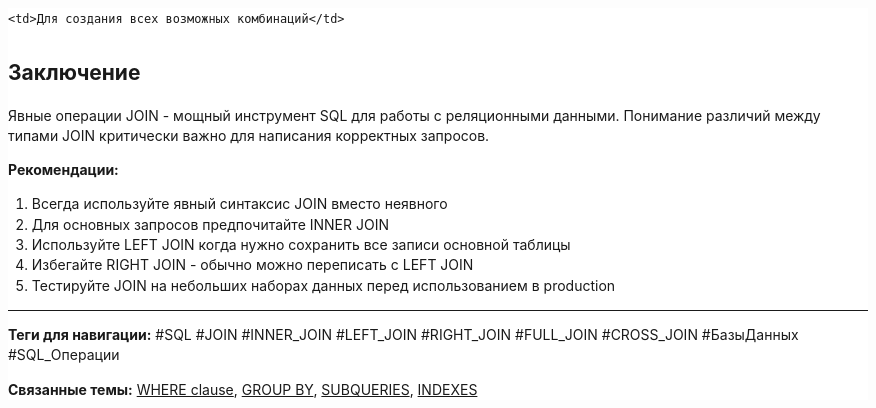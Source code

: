     <td>Для создания всех возможных комбинаций</td>
  </tr>
</table>

## Заключение

Явные операции JOIN - мощный инструмент SQL для работы с реляционными данными. Понимание различий между типами JOIN критически важно для написания корректных запросов.

**Рекомендации:**
1. Всегда используйте явный синтаксис JOIN вместо неявного
2. Для основных запросов предпочитайте INNER JOIN
3. Используйте LEFT JOIN когда нужно сохранить все записи основной таблицы
4. Избегайте RIGHT JOIN - обычно можно переписать с LEFT JOIN
5. Тестируйте JOIN на небольших наборах данных перед использованием в production

---
**Теги для навигации:** #SQL #JOIN #INNER_JOIN #LEFT_JOIN #RIGHT_JOIN #FULL_JOIN #CROSS_JOIN #БазыДанных #SQL_Операции

**Связанные темы:** [WHERE clause](#), [GROUP BY](#), [SUBQUERIES](#), [INDEXES](#)